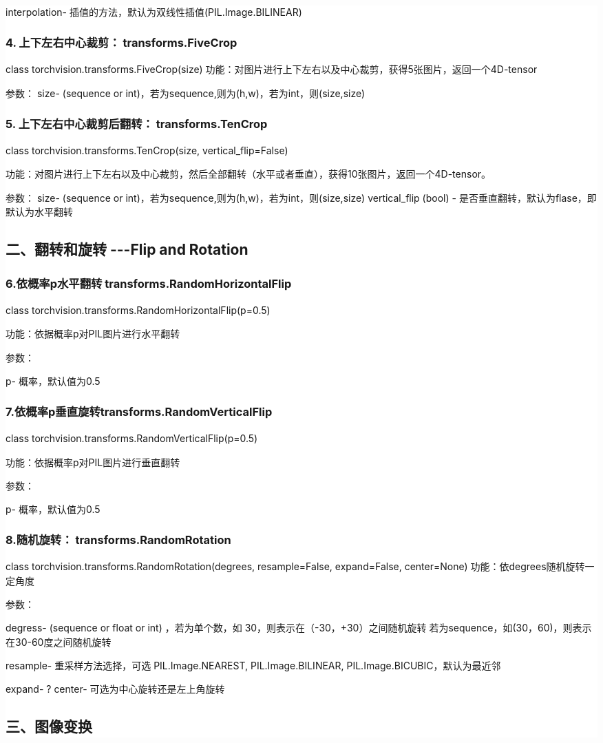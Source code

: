 interpolation- 插值的方法，默认为双线性插值(PIL.Image.BILINEAR)

### 4. 上下左右中心裁剪： transforms.FiveCrop

class torchvision.transforms.FiveCrop(size)
功能：对图片进行上下左右以及中心裁剪，获得5张图片，返回一个4D-tensor

参数：
size- (sequence or int)，若为sequence,则为(h,w)，若为int，则(size,size)

### 5. 上下左右中心裁剪后翻转： transforms.TenCrop

class torchvision.transforms.TenCrop(size, vertical_flip=False)

功能：对图片进行上下左右以及中心裁剪，然后全部翻转（水平或者垂直），获得10张图片，返回一个4D-tensor。

参数：
size- (sequence or int)，若为sequence,则为(h,w)，若为int，则(size,size)
vertical_flip (bool) - 是否垂直翻转，默认为flase，即默认为水平翻转

## 二、翻转和旋转 ---Flip and Rotation

### 6.依概率p水平翻转 transforms.RandomHorizontalFlip

class torchvision.transforms.RandomHorizontalFlip(p=0.5)

 功能：依据概率p对PIL图片进行水平翻转  

 参数：

 p- 概率，默认值为0.5

### 7.依概率p垂直旋转transforms.RandomVerticalFlip

class torchvision.transforms.RandomVerticalFlip(p=0.5)  

功能：依据概率p对PIL图片进行垂直翻转  

参数：  

p- 概率，默认值为0.5

### 8.随机旋转： transforms.RandomRotation

class torchvision.transforms.RandomRotation(degrees, resample=False, expand=False, center=None)
功能：依degrees随机旋转一定角度

参数：

degress- (sequence or float or int) ，若为单个数，如 30，则表示在（-30，+30）之间随机旋转
若为sequence，如(30，60)，则表示在30-60度之间随机旋转

resample- 重采样方法选择，可选 PIL.Image.NEAREST, PIL.Image.BILINEAR, PIL.Image.BICUBIC，默认为最近邻

expand- ?
center- 可选为中心旋转还是左上角旋转

## 三、图像变换
